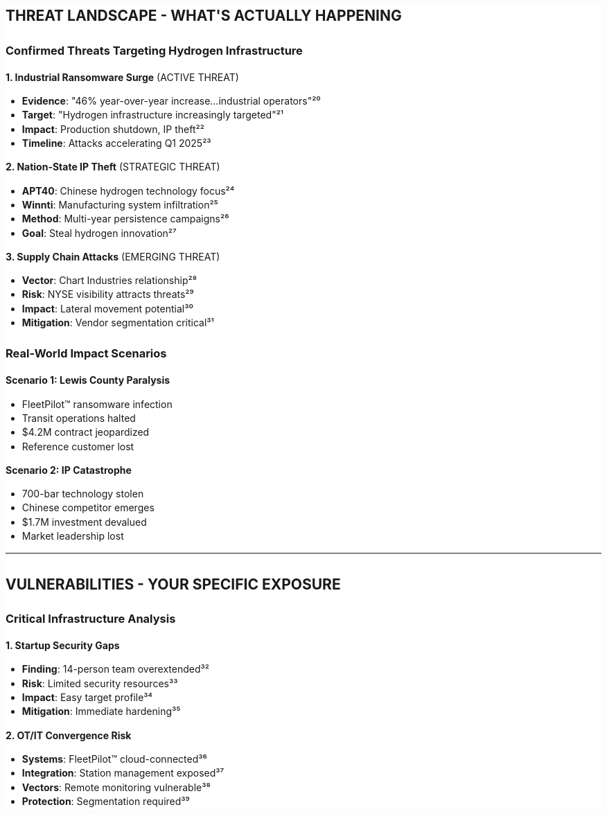 ## THREAT LANDSCAPE - WHAT'S ACTUALLY HAPPENING

### Confirmed Threats Targeting Hydrogen Infrastructure

**1. Industrial Ransomware Surge** (ACTIVE THREAT)
- **Evidence**: "46% year-over-year increase...industrial operators"²⁰
- **Target**: "Hydrogen infrastructure increasingly targeted"²¹
- **Impact**: Production shutdown, IP theft²²
- **Timeline**: Attacks accelerating Q1 2025²³

**2. Nation-State IP Theft** (STRATEGIC THREAT)
- **APT40**: Chinese hydrogen technology focus²⁴
- **Winnti**: Manufacturing system infiltration²⁵
- **Method**: Multi-year persistence campaigns²⁶
- **Goal**: Steal hydrogen innovation²⁷

**3. Supply Chain Attacks** (EMERGING THREAT)
- **Vector**: Chart Industries relationship²⁸
- **Risk**: NYSE visibility attracts threats²⁹
- **Impact**: Lateral movement potential³⁰
- **Mitigation**: Vendor segmentation critical³¹

### Real-World Impact Scenarios

**Scenario 1: Lewis County Paralysis**
- FleetPilot™ ransomware infection
- Transit operations halted
- $4.2M contract jeopardized
- Reference customer lost

**Scenario 2: IP Catastrophe**
- 700-bar technology stolen
- Chinese competitor emerges
- $1.7M investment devalued
- Market leadership lost

---

## VULNERABILITIES - YOUR SPECIFIC EXPOSURE

### Critical Infrastructure Analysis

**1. Startup Security Gaps**
- **Finding**: 14-person team overextended³²
- **Risk**: Limited security resources³³
- **Impact**: Easy target profile³⁴
- **Mitigation**: Immediate hardening³⁵

**2. OT/IT Convergence Risk**
- **Systems**: FleetPilot™ cloud-connected³⁶
- **Integration**: Station management exposed³⁷
- **Vectors**: Remote monitoring vulnerable³⁸
- **Protection**: Segmentation required³⁹
